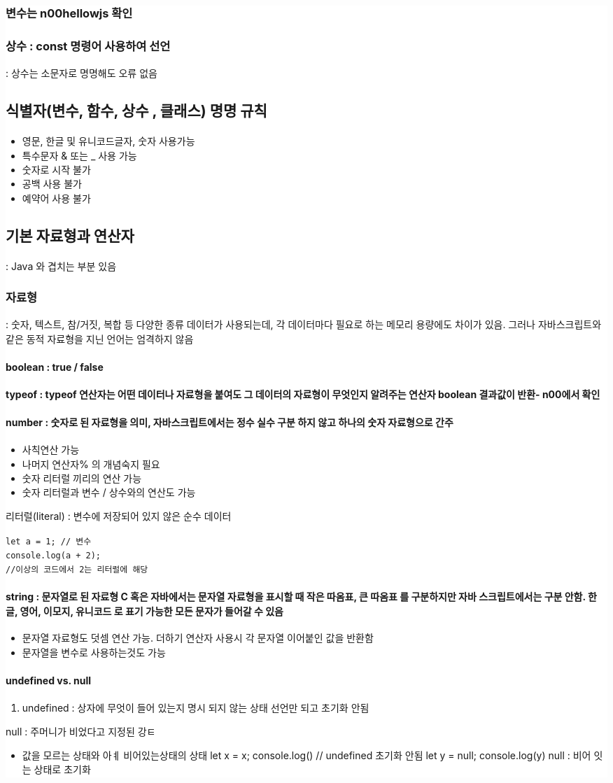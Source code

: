 ### 변수는 n00hellowjs 확인
### 상수 : const 명령어 사용하여 선언
: 상수는 소문자로 명명해도 오류 없음

## 식별자(변수, 함수, 상수 , 클래스) 명명 규칙
- 영문, 한글 및 유니코드글자, 숫자 사용가능
- 특수문자 & 또는 _ 사용 가능
- 숫자로 시작 불가
- 공백 사용 불가
- 예약어 사용 불가

## 기본 자료형과 연산자
: Java 와 겹치는 부분 있음

### 자료형
: 숫자, 텍스트, 참/거짓, 복합 등 다양한 종류 데이터가 사용되는데, 각 데이터마다
필요로 하는 메모리 용량에도 차이가 있음. 그러나 자바스크립트와 같은 동적 자료형을
지닌 언어는 엄격하지 않음

#### boolean : true / false
#### typeof : typeof 연산자는 어떤 데이터나 자료형을 붙여도 그 데이터의 자료형이 무엇인지 알려주는 연산자 boolean 결과값이 반환- n00에서 확인

#### number : 숫자로 된 자료형을 의미, 자바스크립트에서는 정수 실수 구분 하지 않고 하나의 숫자 자료형으로 간주
- 사칙연산 가능
- 나머지 연산자% 의 개념숙지 필요
- 숫자 리터럴 끼리의 연산 가능
- 숫자 리터럴과 변수 / 상수와의 연산도 가능

리터럴(literal) : 변수에 저장되어 있지 않은 순수 데이터
```
let a = 1; // 변수
console.log(a + 2);
//이상의 코드에서 2는 리터럴에 해당
```
#### string : 문자열로 된 자료형 C 혹은 자바에서는 문자열 자료형을 표시할 때 작은 따옴표, 큰 따옴표 를 구분하지만 자바 스크립트에서는 구분 안함. 한글, 영어, 이모지, 유니코드 로 표기 가능한 모든 문자가 들어갈 수 있음

- 문자열 자료형도 덧셈 연산 가능. 더하기 연산자 사용시 각 문자열 이어붙인 값을 반환함
- 문자열을 변수로 사용하는것도 가능

#### undefined vs. null
1. undefined : 상자에 무엇이 들어 있는지 명시 되지 않는 상태
선언만 되고 초기화 안됨

null : 주머니가 비었다고 지정된 강ㅌ

- 값을 모르는 상태와 아ㅖ 비어있는상태의 상태
let x = x;
console.log() // undefined 초기화 안됨
let y = null;
console.log(y) null : 비어 잇는 상태로 초기화
